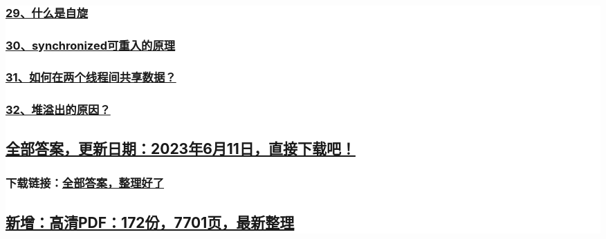 ### [29、什么是自旋](https://gitee.com/souyunku/NewDevBooks/blob/master/docs/并发编程/并发编程高级hhhh题附答案汇总（2021年并发编程hhhh题及答案大全）.md#29什么是自旋)  

### [30、synchronized可重入的原理](https://gitee.com/souyunku/NewDevBooks/blob/master/docs/并发编程/并发编程高级hhhh题附答案汇总（2021年并发编程hhhh题及答案大全）.md#30synchronized可重入的原理)  

### [31、如何在两个线程间共享数据？](https://gitee.com/souyunku/NewDevBooks/blob/master/docs/并发编程/并发编程高级hhhh题附答案汇总（2021年并发编程hhhh题及答案大全）.md#31如何在两个线程间共享数据)  

### [32、堆溢出的原因？](https://gitee.com/souyunku/NewDevBooks/blob/master/docs/并发编程/并发编程高级hhhh题附答案汇总（2021年并发编程hhhh题及答案大全）.md#32堆溢出的原因)  






## [全部答案，更新日期：2023年6月11日，直接下载吧！](https://gitee.com/souyunku/DevBooks/blob/master/docs/daan.md)

### 下载链接：[全部答案，整理好了](https://gitee.com/souyunku/NewDevBooks/blob/master/docs/daan.md)




## [新增：高清PDF：172份，7701页，最新整理](https://gitee.com/souyunku/DevBooks/blob/master/docs/daan.md)
